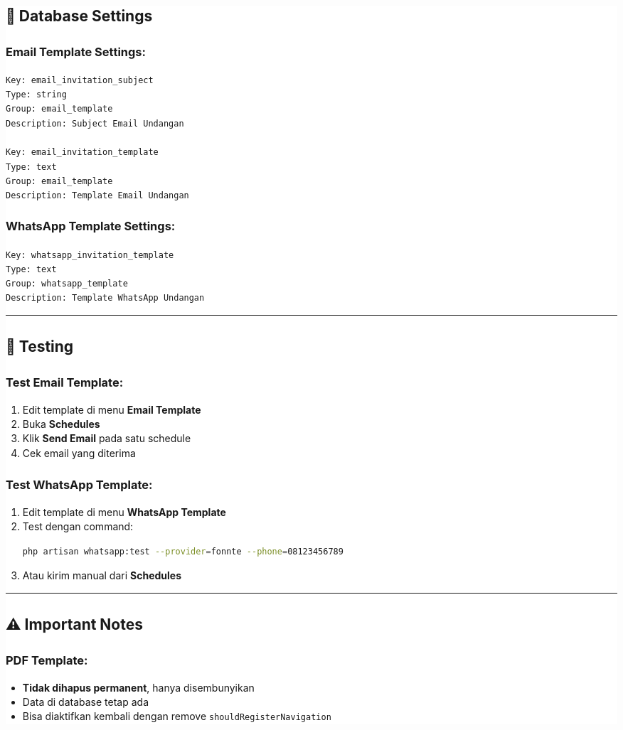 ## 💾 Database Settings

### **Email Template Settings:**
```
Key: email_invitation_subject
Type: string
Group: email_template
Description: Subject Email Undangan

Key: email_invitation_template
Type: text
Group: email_template
Description: Template Email Undangan
```

### **WhatsApp Template Settings:**
```
Key: whatsapp_invitation_template
Type: text
Group: whatsapp_template
Description: Template WhatsApp Undangan
```

---

## 🚀 Testing

### **Test Email Template:**
1. Edit template di menu **Email Template**
2. Buka **Schedules**
3. Klik **Send Email** pada satu schedule
4. Cek email yang diterima

### **Test WhatsApp Template:**
1. Edit template di menu **WhatsApp Template**
2. Test dengan command:
   ```bash
   php artisan whatsapp:test --provider=fonnte --phone=08123456789
   ```
3. Atau kirim manual dari **Schedules**

---

## ⚠️ Important Notes

### **PDF Template:**
- **Tidak dihapus permanent**, hanya disembunyikan
- Data di database tetap ada
- Bisa diaktifkan kembali dengan remove `shouldRegisterNavigation`
